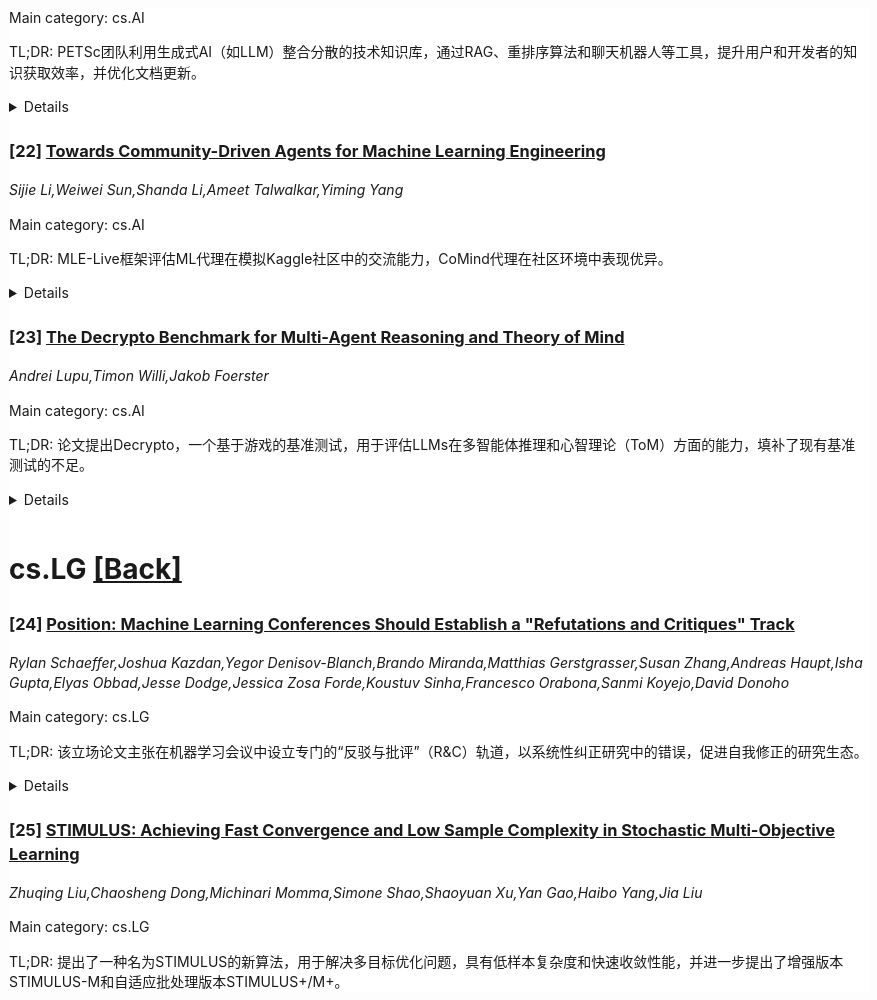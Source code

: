 Main category: cs.AI

TL;DR: PETSc团队利用生成式AI（如LLM）整合分散的技术知识库，通过RAG、重排序算法和聊天机器人等工具，提升用户和开发者的知识获取效率，并优化文档更新。


<details><summary>Details</summary></details>


### [22] [Towards Community-Driven Agents for Machine Learning Engineering](https://arxiv.org/abs/2506.20640)
*Sijie Li,Weiwei Sun,Shanda Li,Ameet Talwalkar,Yiming Yang*

Main category: cs.AI

TL;DR: MLE-Live框架评估ML代理在模拟Kaggle社区中的交流能力，CoMind代理在社区环境中表现优异。


<details><summary>Details</summary></details>


### [23] [The Decrypto Benchmark for Multi-Agent Reasoning and Theory of Mind](https://arxiv.org/abs/2506.20664)
*Andrei Lupu,Timon Willi,Jakob Foerster*

Main category: cs.AI

TL;DR: 论文提出Decrypto，一个基于游戏的基准测试，用于评估LLMs在多智能体推理和心智理论（ToM）方面的能力，填补了现有基准测试的不足。


<details><summary>Details</summary></details>


<div id='cs.LG'></div>

# cs.LG [[Back]](#toc)

### [24] [Position: Machine Learning Conferences Should Establish a "Refutations and Critiques" Track](https://arxiv.org/abs/2506.19882)
*Rylan Schaeffer,Joshua Kazdan,Yegor Denisov-Blanch,Brando Miranda,Matthias Gerstgrasser,Susan Zhang,Andreas Haupt,Isha Gupta,Elyas Obbad,Jesse Dodge,Jessica Zosa Forde,Koustuv Sinha,Francesco Orabona,Sanmi Koyejo,David Donoho*

Main category: cs.LG

TL;DR: 该立场论文主张在机器学习会议中设立专门的“反驳与批评”（R&C）轨道，以系统性纠正研究中的错误，促进自我修正的研究生态。


<details><summary>Details</summary></details>


### [25] [STIMULUS: Achieving Fast Convergence and Low Sample Complexity in Stochastic Multi-Objective Learning](https://arxiv.org/abs/2506.19883)
*Zhuqing Liu,Chaosheng Dong,Michinari Momma,Simone Shao,Shaoyuan Xu,Yan Gao,Haibo Yang,Jia Liu*

Main category: cs.LG

TL;DR: 提出了一种名为STIMULUS的新算法，用于解决多目标优化问题，具有低样本复杂度和快速收敛性能，并进一步提出了增强版本STIMULUS-M和自适应批处理版本STIMULUS+/M+。
